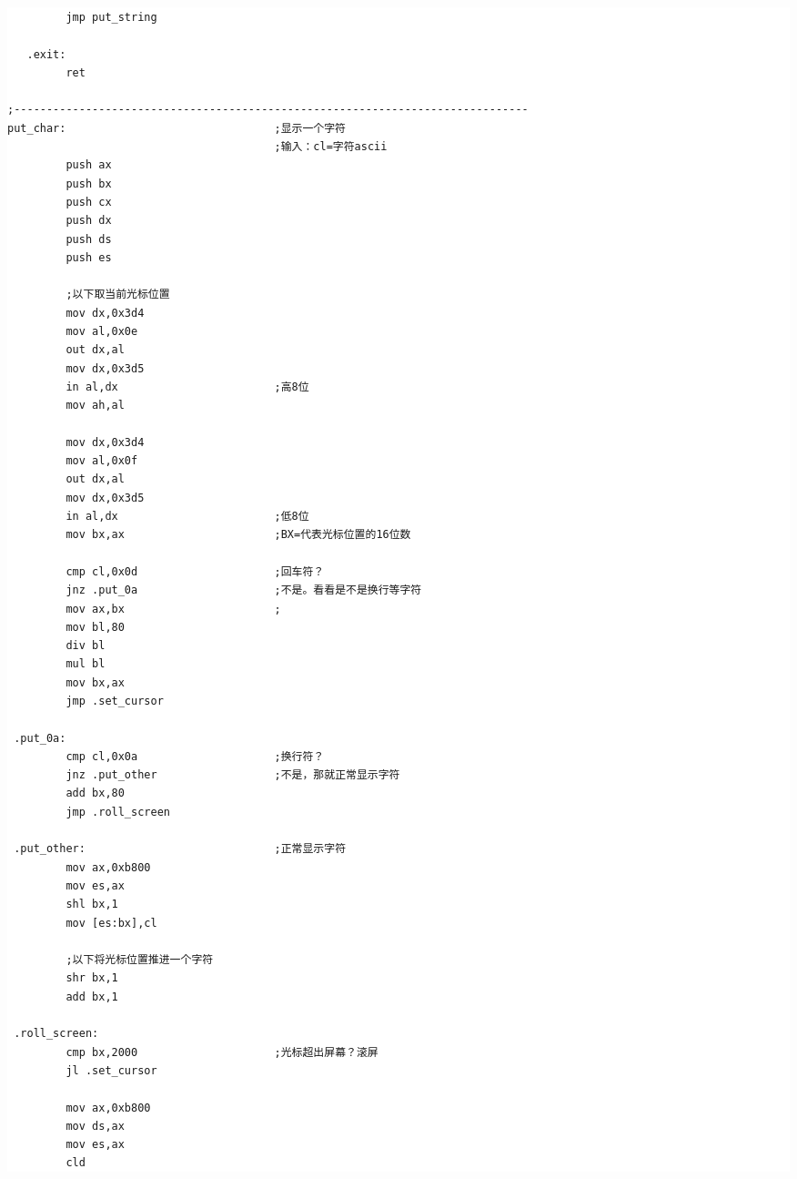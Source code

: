 ```
         jmp put_string

   .exit:
         ret

;-------------------------------------------------------------------------------
put_char:                                ;显示一个字符
                                         ;输入：cl=字符ascii
         push ax
         push bx
         push cx
         push dx
         push ds
         push es

         ;以下取当前光标位置
         mov dx,0x3d4
         mov al,0x0e
         out dx,al
         mov dx,0x3d5
         in al,dx                        ;高8位 
         mov ah,al

         mov dx,0x3d4
         mov al,0x0f
         out dx,al
         mov dx,0x3d5
         in al,dx                        ;低8位 
         mov bx,ax                       ;BX=代表光标位置的16位数

         cmp cl,0x0d                     ;回车符？
         jnz .put_0a                     ;不是。看看是不是换行等字符 
         mov ax,bx                       ; 
         mov bl,80                       
         div bl
         mul bl
         mov bx,ax
         jmp .set_cursor

 .put_0a:
         cmp cl,0x0a                     ;换行符？
         jnz .put_other                  ;不是，那就正常显示字符 
         add bx,80
         jmp .roll_screen

 .put_other:                             ;正常显示字符
         mov ax,0xb800
         mov es,ax
         shl bx,1
         mov [es:bx],cl

         ;以下将光标位置推进一个字符
         shr bx,1
         add bx,1

 .roll_screen:
         cmp bx,2000                     ;光标超出屏幕？滚屏
         jl .set_cursor

         mov ax,0xb800
         mov ds,ax
         mov es,ax
         cld
```